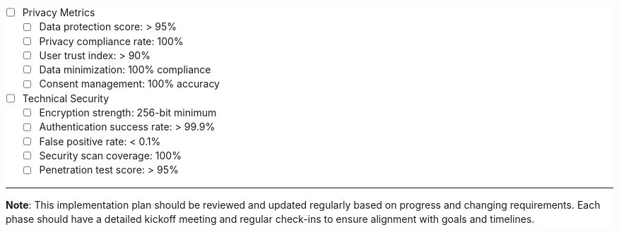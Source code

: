   - [ ] Privacy Metrics
    - [ ] Data protection score: > 95%
    - [ ] Privacy compliance rate: 100%
    - [ ] User trust index: > 90%
    - [ ] Data minimization: 100% compliance
    - [ ] Consent management: 100% accuracy

  - [ ] Technical Security
    - [ ] Encryption strength: 256-bit minimum
    - [ ] Authentication success rate: > 99.9%
    - [ ] False positive rate: < 0.1%
    - [ ] Security scan coverage: 100%
    - [ ] Penetration test score: > 95%

---

**Note**: This implementation plan should be reviewed and updated regularly based on progress and changing requirements. Each phase should have a detailed kickoff meeting and regular check-ins to ensure alignment with goals and timelines. 
